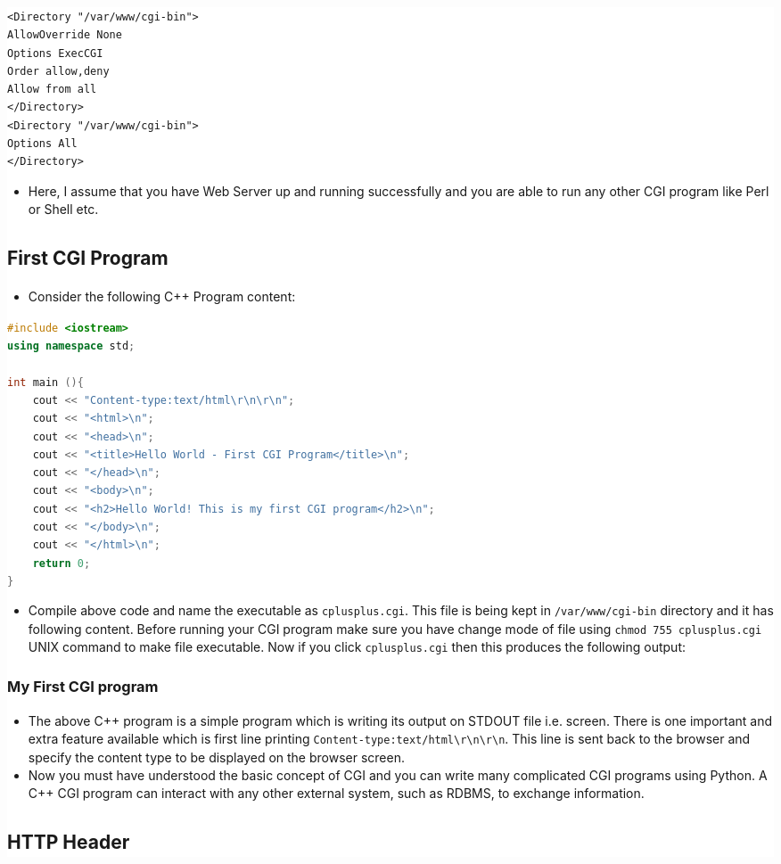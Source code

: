 ```
<Directory "/var/www/cgi-bin">
AllowOverride None
Options ExecCGI
Order allow,deny
Allow from all
</Directory>
<Directory "/var/www/cgi-bin">
Options All
</Directory>

```

- Here, I assume that you have Web Server up and running successfully and you are able to run any other CGI program like Perl or Shell etc.
## First CGI Program

- Consider the following C++ Program content:

```cpp
#include <iostream>
using namespace std;

int main (){
	cout << "Content-type:text/html\r\n\r\n";
	cout << "<html>\n";
	cout << "<head>\n";
	cout << "<title>Hello World - First CGI Program</title>\n";
	cout << "</head>\n";
	cout << "<body>\n";
	cout << "<h2>Hello World! This is my first CGI program</h2>\n";
	cout << "</body>\n";
	cout << "</html>\n";
	return 0;
}

```

- Compile above code and name the executable as `cplusplus.cgi`. This file is being kept in `/var/www/cgi-bin` directory and it has following content. Before running your CGI program make sure you have change mode of file using `chmod 755 cplusplus.cgi` UNIX command to make file executable. Now if you click `cplusplus.cgi` then this produces the following output:
### My First CGI program

- The above C++ program is a simple program which is writing its output on STDOUT file i.e. screen. There is one important and extra feature available which is first line printing `Content-type:text/html\r\n\r\n`. This line is sent back to the browser and specify the content type to be displayed on the browser screen.
- Now you must have understood the basic concept of CGI and you can write many complicated CGI programs using Python. A C++ CGI program can interact with any other external system, such as RDBMS, to exchange information.
## HTTP Header
